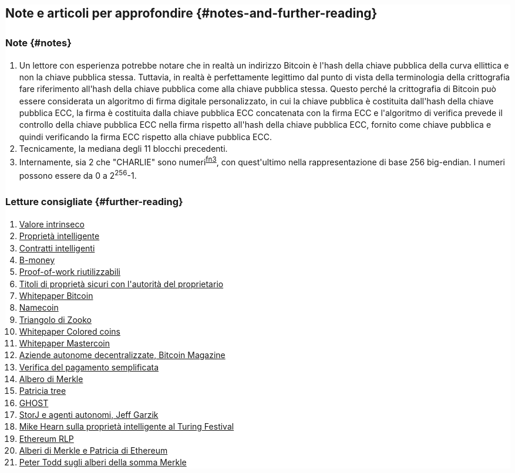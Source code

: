 ## Note e articoli per approfondire {#notes-and-further-reading}

### Note {#notes}

1. Un lettore con esperienza potrebbe notare che in realtà un indirizzo Bitcoin è l'hash della chiave pubblica della curva ellittica e non la chiave pubblica stessa. Tuttavia, in realtà è perfettamente legittimo dal punto di vista della terminologia della crittografia fare riferimento all'hash della chiave pubblica come alla chiave pubblica stessa. Questo perché la crittografia di Bitcoin può essere considerata un algoritmo di firma digitale personalizzato, in cui la chiave pubblica è costituita dall'hash della chiave pubblica ECC, la firma è costituita dalla chiave pubblica ECC concatenata con la firma ECC e l'algoritmo di verifica prevede il controllo della chiave pubblica ECC nella firma rispetto all'hash della chiave pubblica ECC, fornito come chiave pubblica e quindi verificando la firma ECC rispetto alla chiave pubblica ECC.
2. Tecnicamente, la mediana degli 11 blocchi precedenti.
3. Internamente, sia 2 che "CHARLIE" sono numeri<sup>[fn3](#notes)</sup>, con quest'ultimo nella rappresentazione di base 256 big-endian. I numeri possono essere da 0 a 2<sup>256</sup>-1.

### Letture consigliate {#further-reading}

1. [Valore intrinseco](http://bitcoinmagazine.com/8640/an-exploration-of-intrinsic-value-what-it-is-why-bitcoin-doesnt-have-it-and-why-bitcoin-does-have-it/)
2. [Proprietà intelligente](https://en.bitcoin.it/wiki/Smart_Property)
3. [Contratti intelligenti](https://en.bitcoin.it/wiki/Contracts)
4. [B-money](http://www.weidai.com/bmoney.txt)
5. [Proof-of-work riutilizzabili](https://nakamotoinstitute.org/finney/rpow/)
6. [Titoli di proprietà sicuri con l'autorità del proprietario](https://nakamotoinstitute.org/secure-property-titles/)
7. [Whitepaper Bitcoin](http://bitcoin.org/bitcoin.pdf)
8. [Namecoin](https://namecoin.org/)
9. [Triangolo di Zooko](https://wikipedia.org/wiki/Zooko's_triangle)
10. [Whitepaper Colored coins](https://docs.google.com/a/buterin.com/document/d/1AnkP_cVZTCMLIzw4DvsW6M8Q2JC0lIzrTLuoWu2z1BE/edit)
11. [Whitepaper Mastercoin](https://github.com/mastercoin-MSC/spec)
12. [Aziende autonome decentralizzate, Bitcoin Magazine](http://bitcoinmagazine.com/7050/bootstrapping-a-decentralized-autonomous-corporation-part-i/)
13. [Verifica del pagamento semplificata](https://en.bitcoin.it/wiki/Scalability#Simplified_payment_verification)
14. [Albero di Merkle](https://wikipedia.org/wiki/Merkle_tree)
15. [Patricia tree](https://wikipedia.org/wiki/Patricia_tree)
16. [GHOST](https://eprint.iacr.org/2013/881.pdf)
17. [StorJ e agenti autonomi, Jeff Garzik](http://garzikrants.blogspot.ca/2013/01/storj-and-bitcoin-autonomous-agents.html)
18. [Mike Hearn sulla proprietà intelligente al Turing Festival](https://www.youtube.com/watch?v=MVyv4t0OKe4)
19. [Ethereum RLP](https://github.com/ethereum/wiki/wiki/%5BEnglish%5D-RLP)
20. [Alberi di Merkle e Patricia di Ethereum](https://github.com/ethereum/wiki/wiki/%5BEnglish%5D-Patricia-Tree)
21. [Peter Todd sugli alberi della somma Merkle](https://web.archive.org/web/20140623061815/http://sourceforge.net/p/bitcoin/mailman/message/31709140/)
